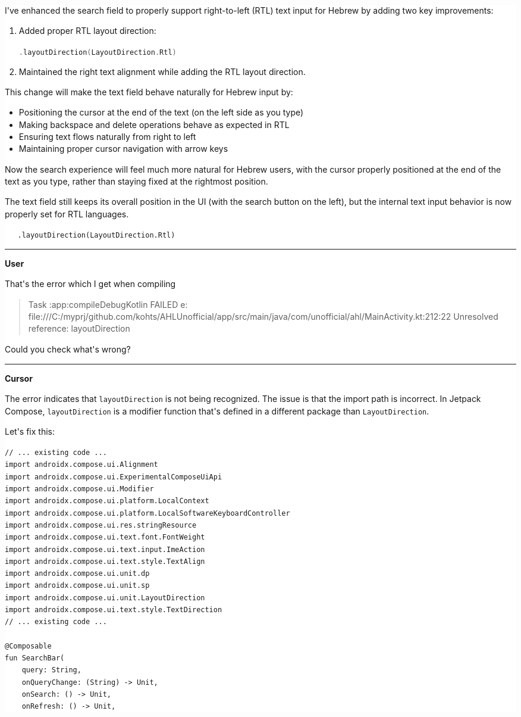 I've enhanced the search field to properly support right-to-left (RTL) text input for Hebrew by adding two key improvements:

1. Added proper RTL layout direction:
   ```kotlin
   .layoutDirection(LayoutDirection.Rtl)
   ```

2. Maintained the right text alignment while adding the RTL layout direction.

This change will make the text field behave naturally for Hebrew input by:

- Positioning the cursor at the end of the text (on the left side as you type)
- Making backspace and delete operations behave as expected in RTL
- Ensuring text flows naturally from right to left
- Maintaining proper cursor navigation with arrow keys

Now the search experience will feel much more natural for Hebrew users, with the cursor properly positioned at the end of the text as you type, rather than staying fixed at the rightmost position.

The text field still keeps its overall position in the UI (with the search button on the left), but the internal text input behavior is now properly set for RTL languages.

```plaintext
   .layoutDirection(LayoutDirection.Rtl)
```

---

**User**

That's the error which I get when compiling

> Task :app:compileDebugKotlin FAILED
e: file:///C:/myprj/github.com/kohts/AHLUnofficial/app/src/main/java/com/unofficial/ahl/MainActivity.kt:212:22 Unresolved reference: layoutDirection

Could you check what's wrong?

---

**Cursor**

The error indicates that `layoutDirection` is not being recognized. The issue is that the import path is incorrect. In Jetpack Compose, `layoutDirection` is a modifier function that's defined in a different package than `LayoutDirection`.

Let's fix this:

```plaintext
// ... existing code ...
import androidx.compose.ui.Alignment
import androidx.compose.ui.ExperimentalComposeUiApi
import androidx.compose.ui.Modifier
import androidx.compose.ui.platform.LocalContext
import androidx.compose.ui.platform.LocalSoftwareKeyboardController
import androidx.compose.ui.res.stringResource
import androidx.compose.ui.text.font.FontWeight
import androidx.compose.ui.text.input.ImeAction
import androidx.compose.ui.text.style.TextAlign
import androidx.compose.ui.unit.dp
import androidx.compose.ui.unit.sp
import androidx.compose.ui.unit.LayoutDirection
import androidx.compose.ui.text.style.TextDirection
// ... existing code ...

@Composable
fun SearchBar(
    query: String,
    onQueryChange: (String) -> Unit,
    onSearch: () -> Unit,
    onRefresh: () -> Unit,
```